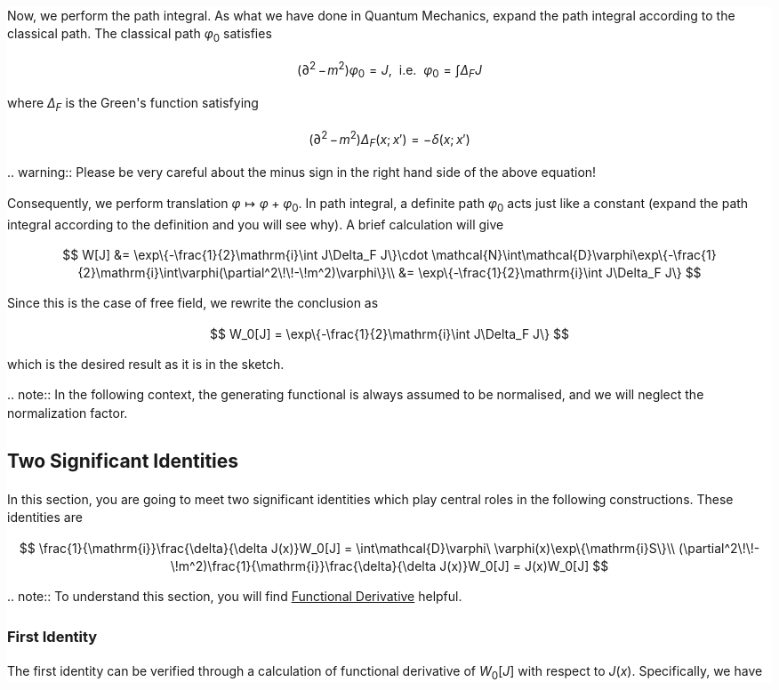 Now, we perform the path integral. As what we have done in Quantum Mechanics, expand the path integral according to the classical path. The classical path $\varphi_0$ satisfies

$$
(\partial^2\!\!-\!m^2)\varphi_0 = J,\ \ \text{i.e.}\ \ \varphi_0 = \int \Delta_F J
$$

where $\Delta_F$ is the Green's function satisfying

$$
(\partial^2\!\!-\!m^2)\Delta_F(x;x') = -\delta(x;x')
$$

.. warning:: Please be very careful about the minus sign in the right hand side of the above equation!

Consequently, we perform translation $\varphi\mapsto\varphi + \varphi_0$. In path integral, a definite path $\varphi_0$ acts just like a constant (expand the path integral according to the definition and you will see why). A brief calculation will give

$$
W[J] &= \exp\{-\frac{1}{2}\mathrm{i}\int J\Delta_F J\}\cdot \mathcal{N}\int\mathcal{D}\varphi\exp\{-\frac{1}{2}\mathrm{i}\int\varphi(\partial^2\!\!-\!m^2)\varphi\}\\
&= \exp\{-\frac{1}{2}\mathrm{i}\int J\Delta_F J\}
$$

Since this is the case of free field, we rewrite the conclusion as

$$
W_0[J] = \exp\{-\frac{1}{2}\mathrm{i}\int J\Delta_F J\}
$$

which is the desired result as it is in the sketch.

.. note:: In the following context, the generating functional is always assumed to be normalised, and we will neglect the normalization factor.


## Two Significant Identities

In this section, you are going to meet two significant identities which play central roles in the following constructions. These identities are

$$
\frac{1}{\mathrm{i}}\frac{\delta}{\delta J(x)}W_0[J] = \int\mathcal{D}\varphi\ \varphi(x)\exp\{\mathrm{i}S\}\\
(\partial^2\!\!-\!m^2)\frac{1}{\mathrm{i}}\frac{\delta}{\delta J(x)}W_0[J] = J(x)W_0[J]
$$

.. note:: To understand this section, you will find [Functional Derivative](./ms_func_deriv.html) helpful.

### First Identity

The first identity can be verified through a calculation of functional derivative of $W_0[J]$ with respect to $J(x)$. Specifically, we have
